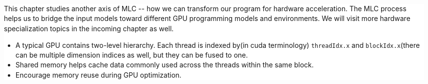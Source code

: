 This chapter studies another axis of MLC -- how we can transform our program for hardware acceleration. The MLC process helps us to bridge the input models toward different GPU programming models and environments. We will visit more hardware specialization topics in the incoming chapter as well.

- A typical GPU contains two-level hierarchy. Each thread is indexed by(in cuda terminology) `threadIdx.x` and `blockIdx.x`(there can be multiple dimension indices as well, but they can be fused to one.
- Shared memory helps cache data commonly used across the threads within the same block.
- Encourage memory reuse during GPU optimization.
    
